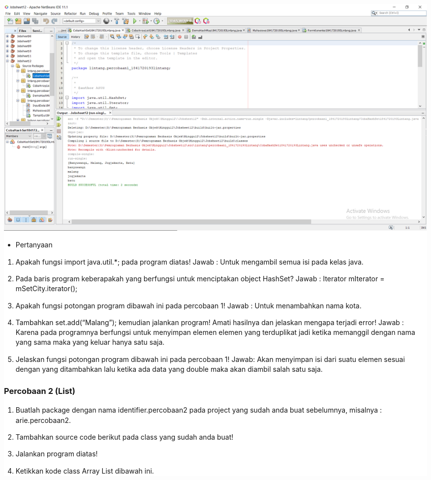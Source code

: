 ![Gambar Class hasil hash set ](img/2_cobahashsethasil.PNG)

- Pertanyaan
1. Apakah fungsi import java.util.*; pada program diatas!
Jawab : Untuk mengambil semua isi pada kelas java.

2. Pada baris program keberapakah yang berfungsi untuk menciptakan object HashSet?
Jawab : Iterator<String> mIterator = mSetCity.iterator(); 

3. Apakah fungsi potongan program dibawah ini pada percobaan 1!
Jawab : Untuk menambahkan nama kota.

4. Tambahkan set.add(“Malang”); kemudian jalankan program! Amati hasilnya dan jelaskan mengapa terjadi error! 
Jawab : Karena pada programnya berfungsi untuk menyimpan elemen elemen yang terduplikat jadi ketika memanggil dengan nama yang sama maka yang keluar hanya satu saja.

5. Jelaskan fungsi potongan program dibawah ini pada percobaan 1! 
Jawab: Akan menyimpan isi dari suatu elemen sesuai dengan yang ditambahkan lalu ketika ada data yang double maka akan diambil salah satu saja.

### Percobaan 2 (List) 

1. Buatlah package dengan nama identifier.percobaan2  pada project yang sudah anda buat sebelumnya, misalnya : arie.percobaan2. 

2. Tambahkan source code berikut pada class yang sudah anda buat! 
 
3. Jalankan program diatas!  

1. Ketikkan kode class Array List dibawah ini. 